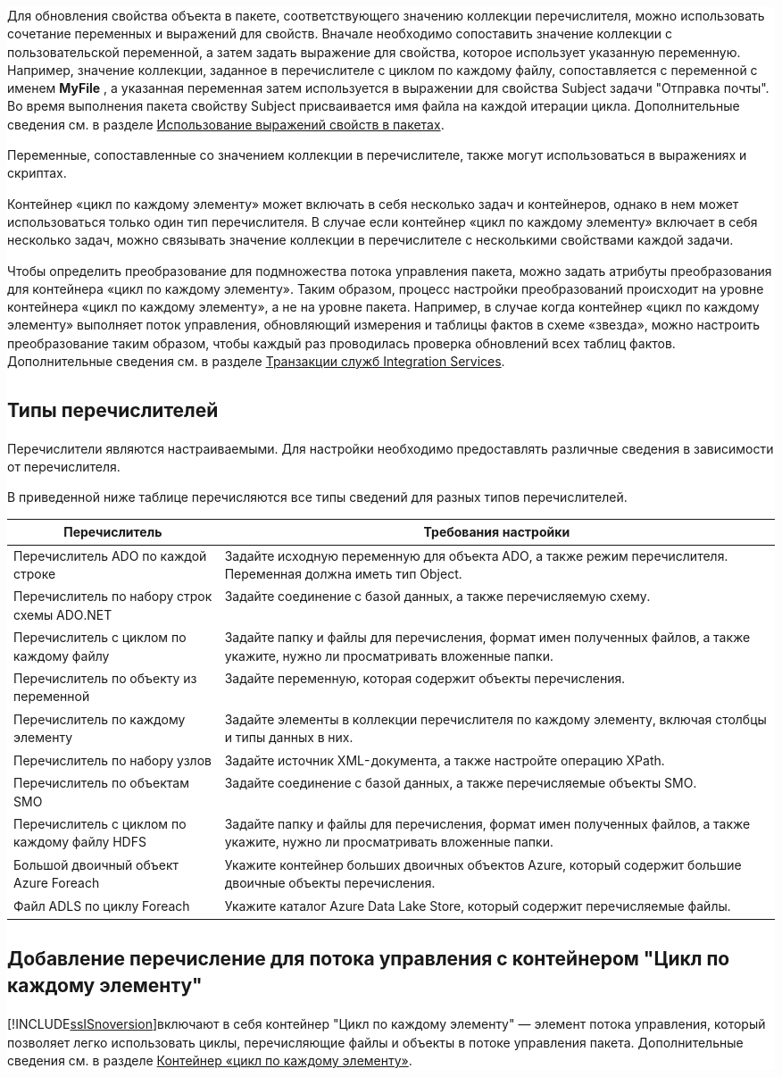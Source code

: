  Для обновления свойства объекта в пакете, соответствующего значению коллекции перечислителя, можно использовать сочетание переменных и выражений для свойств. Вначале необходимо сопоставить значение коллекции с пользовательской переменной, а затем задать выражение для свойства, которое использует указанную переменную. Например, значение коллекции, заданное в перечислителе с циклом по каждому файлу, сопоставляется с переменной с именем **MyFile** , а указанная переменная затем используется в выражении для свойства Subject задачи "Отправка почты". Во время выполнения пакета свойству Subject присваивается имя файла на каждой итерации цикла. Дополнительные сведения см. в разделе [Использование выражений свойств в пакетах](../../integration-services/expressions/use-property-expressions-in-packages.md).  
  
 Переменные, сопоставленные со значением коллекции в перечислителе, также могут использоваться в выражениях и скриптах.  
  
 Контейнер «цикл по каждому элементу» может включать в себя несколько задач и контейнеров, однако в нем может использоваться только один тип перечислителя. В случае если контейнер «цикл по каждому элементу» включает в себя несколько задач, можно связывать значение коллекции в перечислителе с несколькими свойствами каждой задачи.  
  
 Чтобы определить преобразование для подмножества потока управления пакета, можно задать атрибуты преобразования для контейнера «цикл по каждому элементу». Таким образом, процесс настройки преобразований происходит на уровне контейнера «цикл по каждому элементу», а не на уровне пакета. Например, в случае когда контейнер «цикл по каждому элементу» выполняет поток управления, обновляющий измерения и таблицы фактов в схеме «звезда», можно настроить преобразование таким образом, чтобы каждый раз проводилась проверка обновлений всех таблиц фактов. Дополнительные сведения см. в разделе [Транзакции служб Integration Services](../../integration-services/integration-services-transactions.md).  
  
## <a name="enumerator-types"></a>Типы перечислителей  
 Перечислители являются настраиваемыми. Для настройки необходимо предоставлять различные сведения в зависимости от перечислителя.  
  
 В приведенной ниже таблице перечисляются все типы сведений для разных типов перечислителей.  
  
|Перечислитель|Требования настройки|  
|----------------|--------------------------------|  
|Перечислитель ADO по каждой строке|Задайте исходную переменную для объекта ADO, а также режим перечислителя. Переменная должна иметь тип Object.|  
|Перечислитель по набору строк схемы ADO.NET|Задайте соединение с базой данных, а также перечисляемую схему.|  
|Перечислитель с циклом по каждому файлу|Задайте папку и файлы для перечисления, формат имен полученных файлов, а также укажите, нужно ли просматривать вложенные папки.|  
|Перечислитель по объекту из переменной|Задайте переменную, которая содержит объекты перечисления.|  
|Перечислитель по каждому элементу|Задайте элементы в коллекции перечислителя по каждому элементу, включая столбцы и типы данных в них.|  
|Перечислитель по набору узлов|Задайте источник XML-документа, а также настройте операцию XPath.|  
|Перечислитель по объектам SMO|Задайте соединение с базой данных, а также перечисляемые объекты SMO.|  
|Перечислитель с циклом по каждому файлу HDFS|Задайте папку и файлы для перечисления, формат имен полученных файлов, а также укажите, нужно ли просматривать вложенные папки.|  
|Большой двоичный объект Azure Foreach|Укажите контейнер больших двоичных объектов Azure, который содержит большие двоичные объекты перечисления.|  
|Файл ADLS по циклу Foreach|Укажите каталог Azure Data Lake Store, который содержит перечисляемые файлы.|

## <a name="add-enumeration-to-a-control-flow-with-a-foreach-loop-container"></a>Добавление перечисление для потока управления с контейнером "Цикл по каждому элементу"
 [!INCLUDE[ssISnoversion](../../includes/ssisnoversion-md.md)]включают в себя контейнер "Цикл по каждому элементу" — элемент потока управления, который позволяет легко использовать циклы, перечисляющие файлы и объекты в потоке управления пакета. Дополнительные сведения см. в разделе [Контейнер «цикл по каждому элементу»](../../integration-services/control-flow/foreach-loop-container.md).  
  